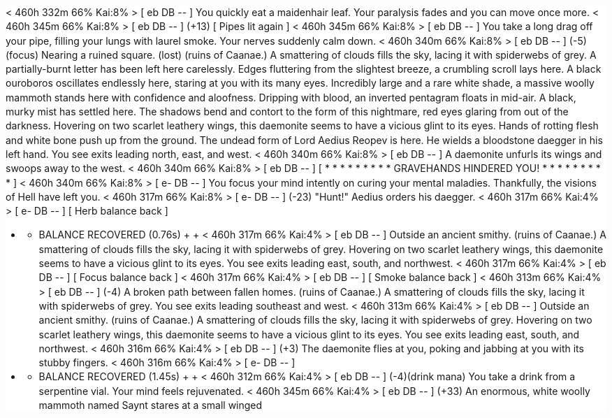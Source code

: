 < 460h 332m 66% Kai:8% > [ eb DB -- ] 
You quickly eat a maidenhair leaf.
Your paralysis fades and you can move once more. <paralysis>
< 460h 345m 66% Kai:8% > [ eb DB -- ] (+13)
[ Pipes lit again ]
< 460h 345m 66% Kai:8% > [ eb DB -- ] 
You take a long drag off your pipe, filling your lungs with laurel smoke.
Your nerves suddenly calm down. <epilepsy>
< 460h 340m 66% Kai:8% > [ eb DB -- ] (-5)(focus)
Nearing a ruined square. (lost) (ruins of Caanae.)
A smattering of clouds fills the sky, lacing it with spiderwebs of grey. A 
partially-burnt letter has been left here carelessly. Edges fluttering from the
slightest breeze, a crumbling scroll lays here. A black ouroboros oscillates 
endlessly here, staring at you with its many eyes. Incredibly large and a rare 
white shade, a massive woolly mammoth stands here with confidence and 
aloofness. Dripping with blood, an inverted pentagram floats in mid-air. A 
black, murky mist has settled here. The shadows bend and contort to the form of
this nightmare, red eyes glaring from out of the darkness. Hovering on two 
scarlet leathery wings, this daemonite seems to have a vicious glint to its 
eyes. Hands of rotting flesh and white bone push up from the ground. The undead
form of Lord Aedius Reopev is here. He wields a bloodstone daegger in his left 
hand.
You see exits leading north, east, and west.
< 460h 340m 66% Kai:8% > [ eb DB -- ] 
A daemonite unfurls its wings and swoops away to the west.
< 460h 340m 66% Kai:8% > [ eb DB -- ] 
[ * * * * * * * * * GRAVEHANDS HINDERED YOU! * * * * * * * * * ]
< 460h 340m 66% Kai:8% > [ e- DB -- ] 
You focus your mind intently on curing your mental maladies.
Thankfully, the visions of Hell have left you. <hellsight>
< 460h 317m 66% Kai:8% > [ e- DB -- ] (-23)
"Hunt!" Aedius orders his daegger.
< 460h 317m 66% Kai:4% > [ e- DB -- ] 
[ Herb balance back ]
+ + BALANCE RECOVERED (0.76s) + +
< 460h 317m 66% Kai:4% > [ eb DB -- ] 
Outside an ancient smithy. (ruins of Caanae.)
A smattering of clouds fills the sky, lacing it with spiderwebs of grey. 
Hovering on two scarlet leathery wings, this daemonite seems to have a vicious 
glint to its eyes.
You see exits leading east, south, and northwest.
< 460h 317m 66% Kai:4% > [ eb DB -- ] 
[ Focus balance back ]
< 460h 317m 66% Kai:4% > [ eb DB -- ] 
[ Smoke balance back ]
< 460h 313m 66% Kai:4% > [ eb DB -- ] (-4)
A broken path between fallen homes. (ruins of Caanae.)
A smattering of clouds fills the sky, lacing it with spiderwebs of grey. You 
see exits leading southeast and west.
< 460h 313m 66% Kai:4% > [ eb DB -- ] 
Outside an ancient smithy. (ruins of Caanae.)
A smattering of clouds fills the sky, lacing it with spiderwebs of grey. 
Hovering on two scarlet leathery wings, this daemonite seems to have a vicious 
glint to its eyes.
You see exits leading east, south, and northwest.
< 460h 316m 66% Kai:4% > [ eb DB -- ] (+3)
The daemonite flies at you, poking and jabbing at you with its stubby fingers.
< 460h 316m 66% Kai:4% > [ e- DB -- ] 
+ + BALANCE RECOVERED (1.45s) + +
< 460h 312m 66% Kai:4% > [ eb DB -- ] (-4)(drink mana)
You take a drink from a serpentine vial.
Your mind feels rejuvenated.
< 460h 345m 66% Kai:4% > [ eb DB -- ] (+33)
An enormous, white woolly mammoth named Saynt stares at a small winged 